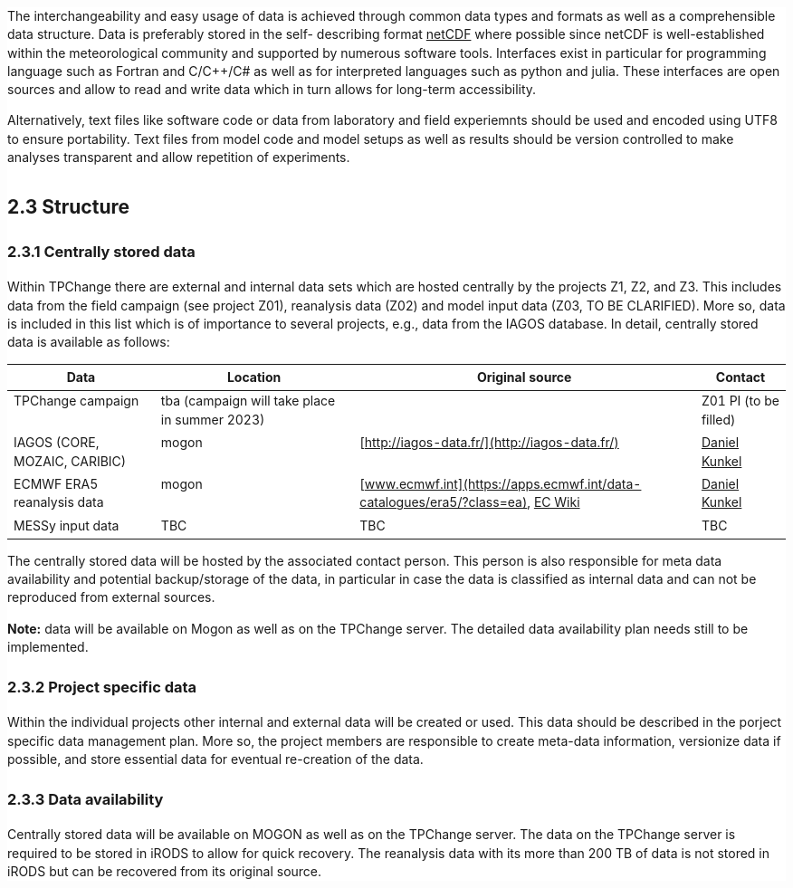 The interchangeability and easy usage of data is achieved through common data types and
formats as well as a comprehensible data structure. Data is preferably stored in the self-
describing format [netCDF](https://www.unidata.ucar.edu/software/netcdf/) where possible since netCDF is well-established within the meteorological community and supported by numerous software tools. Interfaces exist in particular for programming language such as Fortran and C/C++/C# as well as for interpreted languages such as python and julia. These interfaces are open sources and allow to read and write data which in turn allows for long-term accessibility.

Alternatively, text files like software code or data from laboratory and field experiemnts should be used and encoded using UTF8 to ensure portability. Text files from model code and model setups as well as results should be version controlled to make analyses transparent and allow repetition of experiments. 

## 2.3 Structure 

### 2.3.1 Centrally stored data
Within TPChange there are external and internal data sets which are hosted centrally by the projects Z1, Z2, and Z3. This includes data from the field campaign (see project Z01), reanalysis data  (Z02) and model input data (Z03, TO BE CLARIFIED). More so, data is included in this list which is of importance to several projects, e.g., data from the IAGOS database. In detail, centrally stored data is available as follows:

|Data|Location| Original source |Contact |
|---|--| --| --|
|TPChange campaign | tba (campaign will take place in summer 2023)| |Z01 PI (to be filled) |
|IAGOS (CORE, MOZAIC, CARIBIC)|  mogon      | [http://iagos-data.fr/](http://iagos-data.fr/)|[Daniel Kunkel](mailto:dkunkel@uni-mainz.de)|
| ECMWF ERA5 reanalysis data | mogon | [www.ecmwf.int](https://apps.ecmwf.int/data-catalogues/era5/?class=ea), [EC Wiki](https://confluence.ecmwf.int/display/CKB/ERA5)|  [Daniel Kunkel](mailto:dkunkel@uni-mainz.de)|
| MESSy input data | TBC | TBC | TBC |

The centrally stored data will be hosted by the associated contact person. This person is also responsible for meta data availability and potential backup/storage of the data, in particular in case the data is classified as internal data and can not be reproduced from external sources.

**Note:** data will be available on Mogon as well as on the TPChange server. The detailed data availability plan needs still to be implemented.


### 2.3.2 Project specific data
Within the individual projects other internal and external data will be created or used. This data should be described in the porject specific data management plan. More so, the project members are responsible to create meta-data information, versionize data if possible, and store essential data for eventual re-creation of the data.

### 2.3.3 Data availability 

Centrally stored data will be available on MOGON as well as on the TPChange server. The data on the TPChange server is required to be stored in iRODS to allow for quick recovery. The reanalysis data with its more than 200 TB of data is not stored in iRODS but can be recovered from its original source.
